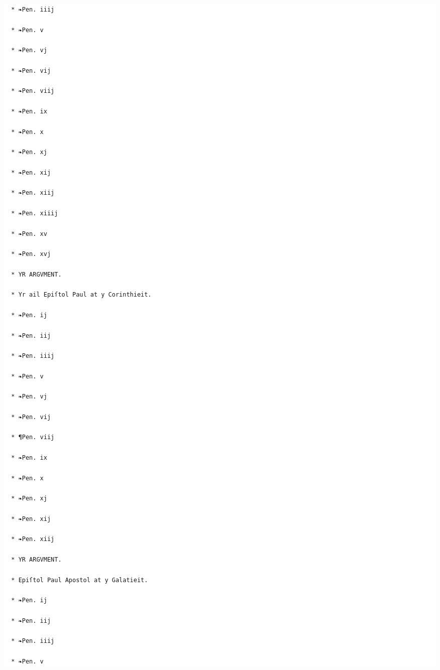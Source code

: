       * ❧Pen. iiij

      * ❧Pen. v

      * ❧Pen. vj

      * ❧Pen. vij

      * ❧Pen. viij

      * ❧Pen. ix

      * ❧Pen. x

      * ❧Pen. xj

      * ❧Pen. xij

      * ❧Pen. xiij

      * ❧Pen. xiiij

      * ❧Pen. xv

      * ❧Pen. xvj

      * YR ARGVMENT.

      * Yr ail Epiſtol Paul at y Corinthieit.

      * ❧Pen. ij

      * ❧Pen. iij

      * ❧Pen. iiij

      * ❧Pen. v

      * ❧Pen. vj

      * ❧Pen. vij

      * ¶Pen. viij

      * ❧Pen. ix

      * ❧Pen. x

      * ❧Pen. xj

      * ❧Pen. xij

      * ❧Pen. xiij

      * YR ARGVMENT.

      * Epiſtol Paul Apostol at y Galatieit.

      * ❧Pen. ij

      * ❧Pen. iij

      * ❧Pen. iiij

      * ❧Pen. v
